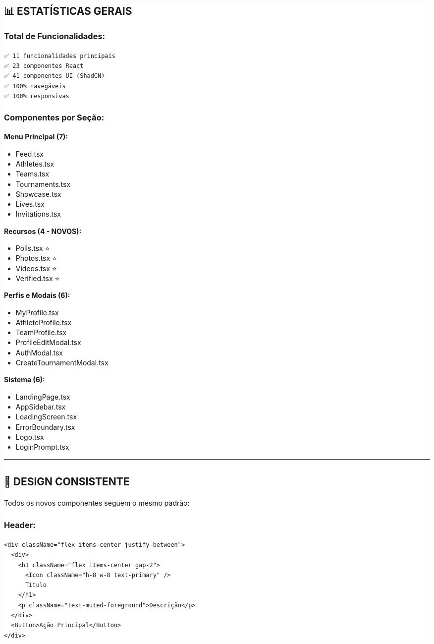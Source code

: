 
## 📊 ESTATÍSTICAS GERAIS

### **Total de Funcionalidades:**
```
✅ 11 funcionalidades principais
✅ 23 componentes React
✅ 41 componentes UI (ShadCN)
✅ 100% navegáveis
✅ 100% responsivas
```

### **Componentes por Seção:**

**Menu Principal (7):**
- Feed.tsx
- Athletes.tsx
- Teams.tsx
- Tournaments.tsx
- Showcase.tsx
- Lives.tsx
- Invitations.tsx

**Recursos (4 - NOVOS):**
- Polls.tsx ⭐
- Photos.tsx ⭐
- Videos.tsx ⭐
- Verified.tsx ⭐

**Perfis e Modais (6):**
- MyProfile.tsx
- AthleteProfile.tsx
- TeamProfile.tsx
- ProfileEditModal.tsx
- AuthModal.tsx
- CreateTournamentModal.tsx

**Sistema (6):**
- LandingPage.tsx
- AppSidebar.tsx
- LoadingScreen.tsx
- ErrorBoundary.tsx
- Logo.tsx
- LoginPrompt.tsx

---

## 🎨 DESIGN CONSISTENTE

Todos os novos componentes seguem o mesmo padrão:

### **Header:**
```tsx
<div className="flex items-center justify-between">
  <div>
    <h1 className="flex items-center gap-2">
      <Icon className="h-8 w-8 text-primary" />
      Título
    </h1>
    <p className="text-muted-foreground">Descrição</p>
  </div>
  <Button>Ação Principal</Button>
</div>
```
